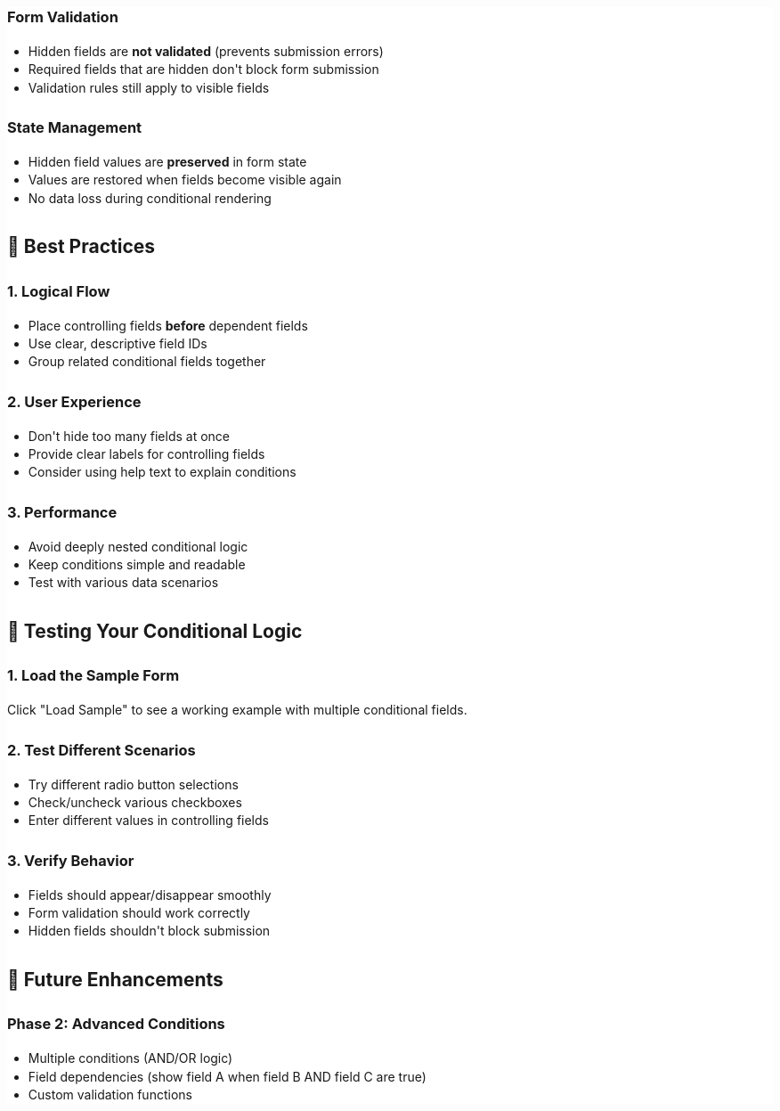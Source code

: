### **Form Validation**
- Hidden fields are **not validated** (prevents submission errors)
- Required fields that are hidden don't block form submission
- Validation rules still apply to visible fields

### **State Management**
- Hidden field values are **preserved** in form state
- Values are restored when fields become visible again
- No data loss during conditional rendering

## 🔧 Best Practices

### **1. Logical Flow**
- Place controlling fields **before** dependent fields
- Use clear, descriptive field IDs
- Group related conditional fields together

### **2. User Experience**
- Don't hide too many fields at once
- Provide clear labels for controlling fields
- Consider using help text to explain conditions

### **3. Performance**
- Avoid deeply nested conditional logic
- Keep conditions simple and readable
- Test with various data scenarios

## 🧪 Testing Your Conditional Logic

### **1. Load the Sample Form**
Click "Load Sample" to see a working example with multiple conditional fields.

### **2. Test Different Scenarios**
- Try different radio button selections
- Check/uncheck various checkboxes
- Enter different values in controlling fields

### **3. Verify Behavior**
- Fields should appear/disappear smoothly
- Form validation should work correctly
- Hidden fields shouldn't block submission

## 🚀 Future Enhancements

### **Phase 2: Advanced Conditions**
- Multiple conditions (AND/OR logic)
- Field dependencies (show field A when field B AND field C are true)
- Custom validation functions
